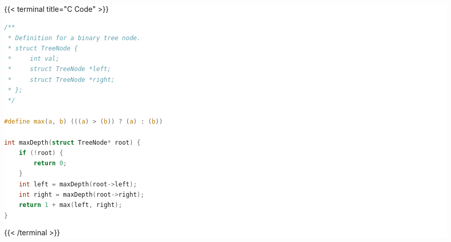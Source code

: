 {{< terminal title="C Code" >}}
```c
/**
 * Definition for a binary tree node.
 * struct TreeNode {
 *     int val;
 *     struct TreeNode *left;
 *     struct TreeNode *right;
 * };
 */

#define max(a, b) (((a) > (b)) ? (a) : (b))

int maxDepth(struct TreeNode* root) {
    if (!root) {
        return 0;
    }
    int left = maxDepth(root->left);
    int right = maxDepth(root->right);
    return 1 + max(left, right);
}
```
{{< /terminal >}}





